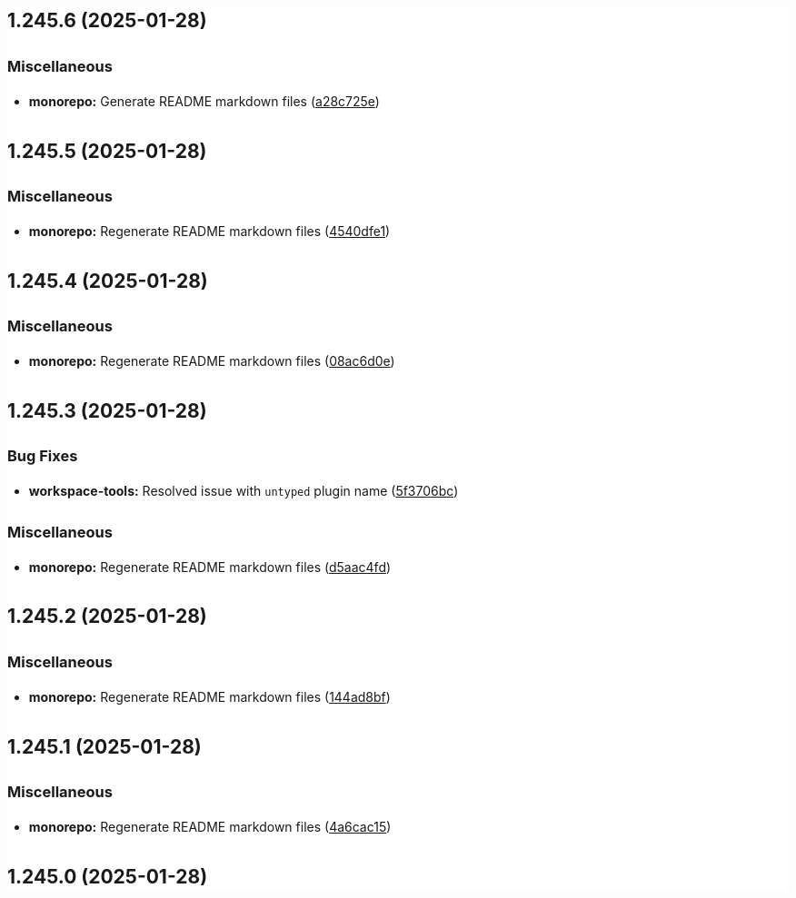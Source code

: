 ## 1.245.6 (2025-01-28)

### Miscellaneous

- **monorepo:** Generate README markdown files ([a28c725e](https://github.com/storm-software/storm-ops/commit/a28c725e))

## 1.245.5 (2025-01-28)

### Miscellaneous

- **monorepo:** Regenerate README markdown files ([4540dfe1](https://github.com/storm-software/storm-ops/commit/4540dfe1))

## 1.245.4 (2025-01-28)

### Miscellaneous

- **monorepo:** Regenerate README markdown files ([08ac6d0e](https://github.com/storm-software/storm-ops/commit/08ac6d0e))

## 1.245.3 (2025-01-28)

### Bug Fixes

- **workspace-tools:** Resolved issue with `untyped` plugin name ([5f3706bc](https://github.com/storm-software/storm-ops/commit/5f3706bc))

### Miscellaneous

- **monorepo:** Regenerate README markdown files ([d5aac4fd](https://github.com/storm-software/storm-ops/commit/d5aac4fd))

## 1.245.2 (2025-01-28)

### Miscellaneous

- **monorepo:** Regenerate README markdown files ([144ad8bf](https://github.com/storm-software/storm-ops/commit/144ad8bf))

## 1.245.1 (2025-01-28)

### Miscellaneous

- **monorepo:** Regenerate README markdown files ([4a6cac15](https://github.com/storm-software/storm-ops/commit/4a6cac15))

## 1.245.0 (2025-01-28)
